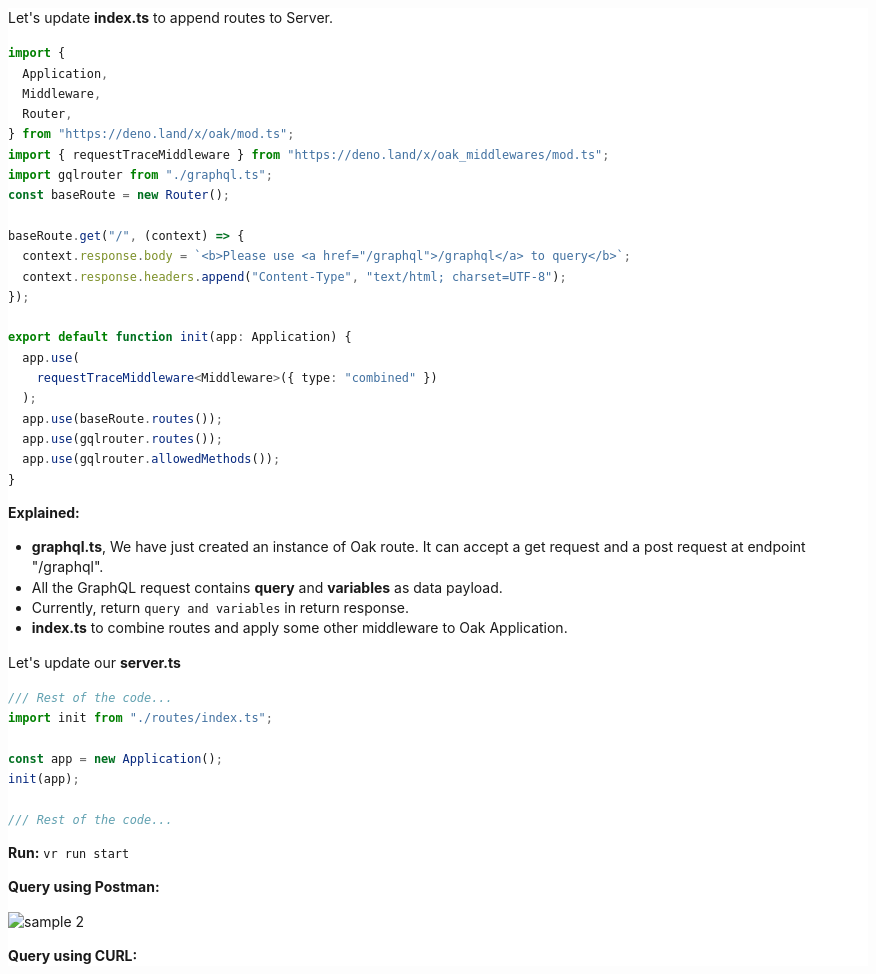 Let's update **index.ts** to append routes to Server.

```typescript title="src/routes/index.ts"
import {
  Application,
  Middleware,
  Router,
} from "https://deno.land/x/oak/mod.ts";
import { requestTraceMiddleware } from "https://deno.land/x/oak_middlewares/mod.ts";
import gqlrouter from "./graphql.ts";
const baseRoute = new Router();

baseRoute.get("/", (context) => {
  context.response.body = `<b>Please use <a href="/graphql">/graphql</a> to query</b>`;
  context.response.headers.append("Content-Type", "text/html; charset=UTF-8");
});

export default function init(app: Application) {
  app.use(
    requestTraceMiddleware<Middleware>({ type: "combined" })
  );
  app.use(baseRoute.routes());
  app.use(gqlrouter.routes());
  app.use(gqlrouter.allowedMethods());
}
```

**Explained:**

- **graphql.ts**, We have just created an instance of Oak route. It can accept a get request and a post request at endpoint "/graphql".
- All the GraphQL request contains **query** and **variables** as data payload.
- Currently, return `query and variables` in return response.
- **index.ts** to combine routes and apply some other middleware to Oak Application.

Let's update our **server.ts**

```typescript title="src/server.ts"
/// Rest of the code...
import init from "./routes/index.ts";

const app = new Application();
init(app);

/// Rest of the code...
```

**Run:**
`vr run start`

**Query using Postman:**

![sample 2](https://raw.githubusercontent.com/deepakshrma/deno-by-example/master/static/img/deno_gql_2.png)

**Query using CURL:**
